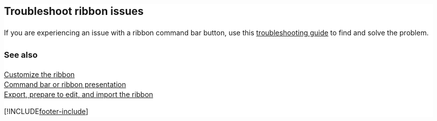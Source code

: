 
## Troubleshoot ribbon issues

If you are experiencing an issue with a ribbon command bar button, use this [troubleshooting guide](https://docs.microsoft.com/troubleshoot/power-platform/power-apps/ribbon-issues-button-hidden?tabs=delete) to find and solve the problem.

### See also  
 [Customize the ribbon](customize-commands-ribbon.md)   
 [Command bar or ribbon presentation](command-bar-ribbon-presentation.md)   
 [Export, prepare to edit, and import the ribbon](export-prepare-edit-import-ribbon.md)


[!INCLUDE[footer-include](../../includes/footer-banner.md)]